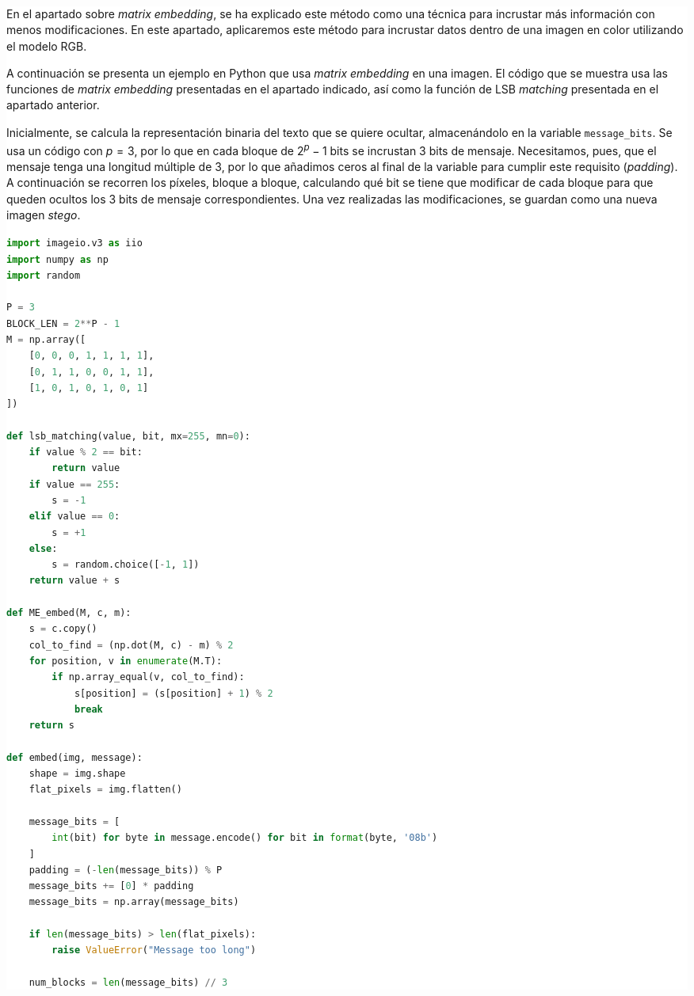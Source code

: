 En el apartado sobre *matrix embedding*, se ha explicado este método como una técnica para incrustar más información con menos modificaciones. En este apartado, aplicaremos este método para incrustar datos dentro de una imagen en color utilizando el modelo RGB.

A continuación se presenta un ejemplo en Python que usa *matrix embedding* en una imagen. El código que se muestra usa las funciones de *matrix embedding* presentadas en el apartado indicado, así como la función de LSB *matching* presentada en el apartado anterior. 

Inicialmente, se calcula la representación binaria del texto que se quiere ocultar, almacenándolo en la variable `message_bits`. Se usa un código con $p=3$, por lo que en cada bloque de $2^p-1$ bits se incrustan $3$ bits de mensaje. Necesitamos, pues, que el mensaje tenga una longitud múltiple de $3$, por lo que añadimos ceros al final de la variable para cumplir este requisito (*padding*). A continuación se recorren los píxeles, bloque a bloque, calculando qué bit se tiene que modificar de cada bloque para que queden ocultos los $3$ bits de mensaje correspondientes. Una vez realizadas las modificaciones, se guardan como una nueva imagen *stego*.

```python
import imageio.v3 as iio
import numpy as np
import random

P = 3
BLOCK_LEN = 2**P - 1
M = np.array([
    [0, 0, 0, 1, 1, 1, 1],
    [0, 1, 1, 0, 0, 1, 1],
    [1, 0, 1, 0, 1, 0, 1]
])

def lsb_matching(value, bit, mx=255, mn=0):
    if value % 2 == bit:
        return value
    if value == 255:
        s = -1
    elif value == 0:
        s = +1
    else:
        s = random.choice([-1, 1])
    return value + s

def ME_embed(M, c, m):
    s = c.copy()
    col_to_find = (np.dot(M, c) - m) % 2
    for position, v in enumerate(M.T):
        if np.array_equal(v, col_to_find):
            s[position] = (s[position] + 1) % 2
            break
    return s

def embed(img, message):
    shape = img.shape
    flat_pixels = img.flatten()

    message_bits = [
        int(bit) for byte in message.encode() for bit in format(byte, '08b')
    ]
    padding = (-len(message_bits)) % P
    message_bits += [0] * padding
    message_bits = np.array(message_bits)

    if len(message_bits) > len(flat_pixels):
        raise ValueError("Message too long")

    num_blocks = len(message_bits) // 3

```